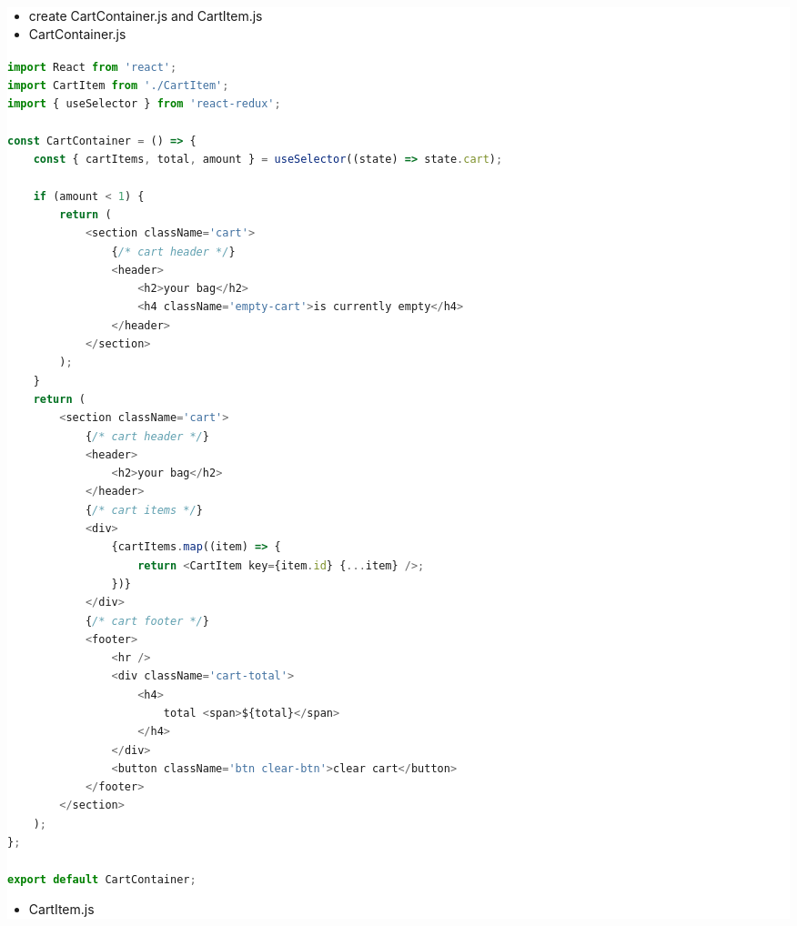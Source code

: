 - create CartContainer.js and CartItem.js
- CartContainer.js

```js
import React from 'react';
import CartItem from './CartItem';
import { useSelector } from 'react-redux';

const CartContainer = () => {
	const { cartItems, total, amount } = useSelector((state) => state.cart);

	if (amount < 1) {
		return (
			<section className='cart'>
				{/* cart header */}
				<header>
					<h2>your bag</h2>
					<h4 className='empty-cart'>is currently empty</h4>
				</header>
			</section>
		);
	}
	return (
		<section className='cart'>
			{/* cart header */}
			<header>
				<h2>your bag</h2>
			</header>
			{/* cart items */}
			<div>
				{cartItems.map((item) => {
					return <CartItem key={item.id} {...item} />;
				})}
			</div>
			{/* cart footer */}
			<footer>
				<hr />
				<div className='cart-total'>
					<h4>
						total <span>${total}</span>
					</h4>
				</div>
				<button className='btn clear-btn'>clear cart</button>
			</footer>
		</section>
	);
};

export default CartContainer;
```

- CartItem.js
